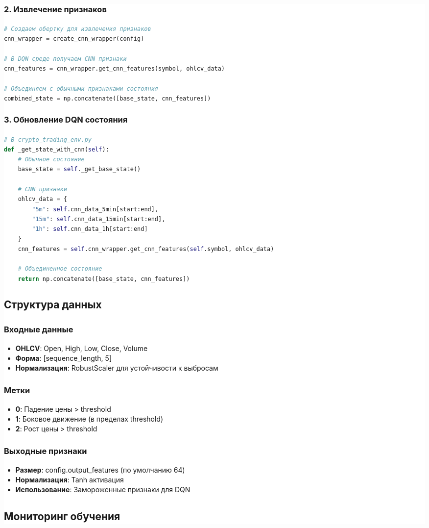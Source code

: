 ### 2. Извлечение признаков
```python
# Создаем обертку для извлечения признаков
cnn_wrapper = create_cnn_wrapper(config)

# В DQN среде получаем CNN признаки
cnn_features = cnn_wrapper.get_cnn_features(symbol, ohlcv_data)

# Объединяем с обычными признаками состояния
combined_state = np.concatenate([base_state, cnn_features])
```

### 3. Обновление DQN состояния
```python
# В crypto_trading_env.py
def _get_state_with_cnn(self):
    # Обычное состояние
    base_state = self._get_base_state()
    
    # CNN признаки
    ohlcv_data = {
        "5m": self.cnn_data_5min[start:end],
        "15m": self.cnn_data_15min[start:end],
        "1h": self.cnn_data_1h[start:end]
    }
    cnn_features = self.cnn_wrapper.get_cnn_features(self.symbol, ohlcv_data)
    
    # Объединенное состояние
    return np.concatenate([base_state, cnn_features])
```

## Структура данных

### Входные данные
- **OHLCV**: Open, High, Low, Close, Volume
- **Форма**: [sequence_length, 5]
- **Нормализация**: RobustScaler для устойчивости к выбросам

### Метки
- **0**: Падение цены > threshold
- **1**: Боковое движение (в пределах threshold)
- **2**: Рост цены > threshold

### Выходные признаки
- **Размер**: config.output_features (по умолчанию 64)
- **Нормализация**: Tanh активация
- **Использование**: Замороженные признаки для DQN

## Мониторинг обучения
